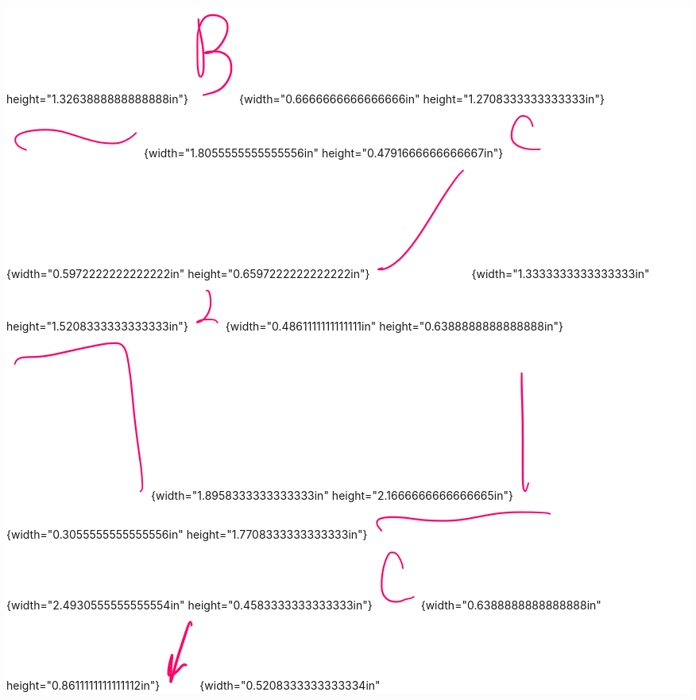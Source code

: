 height="1.3263888888888888in"}![](../media/MIT-Amazon-Aurora-image14.png){width="0.6666666666666666in" height="1.2708333333333333in"}![](../media/MIT-Amazon-Aurora-image15.png){width="1.8055555555555556in" height="0.4791666666666667in"}![](../media/MIT-Amazon-Aurora-image16.png){width="0.5972222222222222in" height="0.6597222222222222in"}![](../media/MIT-Amazon-Aurora-image17.png){width="1.3333333333333333in" height="1.5208333333333333in"}![](../media/MIT-Amazon-Aurora-image18.png){width="0.4861111111111111in" height="0.6388888888888888in"}![](../media/MIT-Amazon-Aurora-image19.png){width="1.8958333333333333in" height="2.1666666666666665in"}![](../media/MIT-Amazon-Aurora-image20.png){width="0.3055555555555556in" height="1.7708333333333333in"}![](../media/MIT-Amazon-Aurora-image21.png){width="2.4930555555555554in" height="0.4583333333333333in"}![](../media/MIT-Amazon-Aurora-image22.png){width="0.6388888888888888in" height="0.8611111111111112in"}![](../media/MIT-Amazon-Aurora-image23.png){width="0.5208333333333334in"